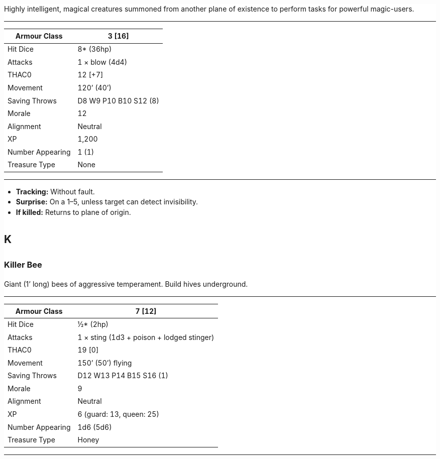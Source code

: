 Highly intelligent, magical creatures summoned from another plane of existence to perform tasks for powerful magic-users.

---

| Armour Class | 3 [16] |
| --- | --- |
| Hit Dice | 8* (36hp) |
| Attacks | 1 × blow (4d4) |
| THAC0 | 12 [+7] |
| Movement | 120’ (40’) |
| Saving Throws | D8 W9 P10 B10 S12 (8) |
| Morale | 12 |
| Alignment | Neutral |
| XP | 1,200 |
| Number Appearing | 1 (1) |
| Treasure Type | None |

---

* **Tracking:** Without fault.
* **Surprise:** On a 1–5, unless target can detect invisibility.
* **If killed:** Returns to plane of origin.

## K

### Killer Bee

Giant (1’ long) bees of aggressive temperament. Build hives underground.

---

| Armour Class | 7 [12] |
| --- | --- |
| Hit Dice | ½* (2hp) |
| Attacks | 1 × sting (1d3 + poison + lodged stinger) |
| THAC0 | 19 [0] |
| Movement | 150’ (50’) flying |
| Saving Throws | D12 W13 P14 B15 S16 (1) |
| Morale | 9 |
| Alignment | Neutral |
| XP | 6 (guard: 13, queen: 25) |
| Number Appearing | 1d6 (5d6) |
| Treasure Type | Honey |

---